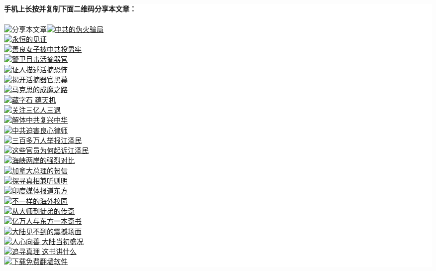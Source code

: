 <strong>手机上长按并复制下面二维码分享本文章：</strong><br><br><img src="https://chart.apis.google.com/chart?cht=qr&chs=240x240&choe=UTF-8&chld=M|2&chl=https://github.com/lvbxvh3485/djy/blob/master/gb/8/2/20/n2017753.md%231" title="分享本文章"></td><td VALIGN=TOP><a href="https://github.com/lvbxvh3485/djy/blob/master/gb/16/1/21/n4622075.md?dfh#1" target="_blank"><img src="https://raw.githubusercontent.com/lvbxvh3485/djy/master/gb/300/wei-f1.jpg" title="中共的伪火骗局"  alt="中共的伪火骗局"></a><br><a href="https://github.com/lvbxvh3485/www/blob/master/README.md?dfh#9" target="_blank"><img src="https://raw.githubusercontent.com/lvbxvh3485/djy/master/gb/300/yong-h.jpg" title="永恒的见证"  alt="永恒的见证"></a><br><a href="https://github.com/lvbxvh3485/djy/blob/master/gb/13/9/29/n3974789.md?dfh#1" target="_blank"><img src="https://raw.githubusercontent.com/lvbxvh3485/djy/master/gb/300/shang-lnz.jpg" title="善良女子被中共投男牢"  alt="善良女子被中共投男牢"></a><br><a href="https://github.com/lvbxvh3485/djy/blob/master/gb/16/3/16/n4663449.md?dfh#1" target="_blank"><img src="https://raw.githubusercontent.com/lvbxvh3485/djy/master/gb/300/huo-z3.jpg" title="警卫目击活摘器官"  alt="警卫目击活摘器官"></a><br><a href="https://github.com/lvbxvh3485/djy/blob/master/gb/16/8/7/n8177641.md?dfh#1" target="_blank"><img src="https://raw.githubusercontent.com/lvbxvh3485/djy/master/gb/300/huo-z4.jpg" title="证人描述活摘恐怖"  alt="证人描述活摘恐怖"></a><br><a href="https://github.com/lvbxvh3485/djy/blob/master/gb/10/4/19/n2881569.md?dfh#1" target="_blank"><img src="https://raw.githubusercontent.com/lvbxvh3485/djy/master/gb/300/huo-z1.jpg" title="揭开活摘器官黑幕"  alt="揭开活摘器官黑幕"></a><br><a href="https://github.com/lvbxvh3485/djy/blob/master/gb/10/11/7/n3077476.md?dfh#1" target="_blank"><img src="https://raw.githubusercontent.com/lvbxvh3485/djy/master/gb/300/ma-ks.jpg" title="马克思的成魔之路"  alt="马克思的成魔之路"></a><br><a href="https://github.com/lvbxvh3485/djy/blob/master/gb/14/6/9/n4173977.md?dfh#1" target="_blank"><img src="https://raw.githubusercontent.com/lvbxvh3485/djy/master/gb/300/chang-zs.jpg" title="藏字石 蕴天机"  alt="藏字石 蕴天机"></a><br><a href="https://github.com/lvbxvh3485/djy/blob/master/gb/18/5/10/n10381511.md?dfh#1" target="_blank"><img src="https://raw.githubusercontent.com/lvbxvh3485/djy/master/gb/300/st1.jpg" title="关注三亿人三退"  alt="关注三亿人三退"></a><br><a href="https://github.com/lvbxvh3485/djy/blob/master/gb/18/3/21/n10237682.md?dfh#1" target="_blank"><img src="https://raw.githubusercontent.com/lvbxvh3485/djy/master/gb/300/jie-t.jpg" title="解体中共复兴中华"  alt="解体中共复兴中华"></a><br><a href="https://github.com/lvbxvh3485/djy/blob/master/gb/9/2/9/n2422991.md?dfh#1" target="_blank"><img src="https://raw.githubusercontent.com/lvbxvh3485/djy/master/gb/300/gao-zs.jpg" title="中共迫害良心律师"  alt="中共迫害良心律师"></a><br><a href="https://github.com/lvbxvh3485/djy/blob/master/gb/18/12/9/n10900044.md?dfh#1" target="_blank"><img src="https://raw.githubusercontent.com/lvbxvh3485/djy/master/gb/300/sj1.jpg" title="三百多万人举报江泽民"  alt="三百多万人举报江泽民"></a><br><a href="https://github.com/lvbxvh3485/djy/blob/master/gb/18/8/28/n10672014.md?dfh#1" target="_blank"><img src="https://raw.githubusercontent.com/lvbxvh3485/djy/master/gb/300/sj2.jpg" title="这些官员为何起诉江泽民"  alt="这些官员为何起诉江泽民"></a><br><a href="https://github.com/lvbxvh3485/djy/blob/master/gb/8/12/18/n2367165.md?dfh#1" target="_blank"><img src="https://raw.githubusercontent.com/lvbxvh3485/djy/master/gb/300/liangan.jpg" title="海峡两岸的强烈对比"  alt="海峡两岸的强烈对比"></a><br><a href="https://github.com/lvbxvh3485/djy/blob/master/gb/15/12/10/n4593139.md?dfh#1" target="_blank"><img src="https://raw.githubusercontent.com/lvbxvh3485/djy/master/gb/300/jia-ndzl.jpg" title="加拿大总理的贺信"  alt="加拿大总理的贺信"></a><br><a href="https://github.com/lvbxvh3485/djy/blob/master/gb/11/6/17/n3289382.md?dfh#1" target="_blank"><img src="https://raw.githubusercontent.com/lvbxvh3485/djy/master/gb/300/xiao-wd.jpg" title="探寻真相兼听则明"  alt="探寻真相兼听则明"></a><br><a href="https://github.com/lvbxvh3485/djy/blob/master/gb/18/10/27/n10812623.md?dfh#1" target="_blank"><img src="https://raw.githubusercontent.com/lvbxvh3485/djy/master/gb/300/yindu.jpg" title="印度媒体报道东方"  alt="印度媒体报道东方"></a><br><a href="https://github.com/lvbxvh3485/djy/blob/master/gb/18/6/9/n10469652.md?dfh#1" target="_blank"><img src="https://raw.githubusercontent.com/lvbxvh3485/djy/master/gb/300/xie-j.jpg" title="不一样的海外校园"  alt="不一样的海外校园"></a><br><a href="https://github.com/lvbxvh3485/djy/blob/master/gb/7/4/5/n1669415.md?dfh#1" target="_blank"><img src="https://raw.githubusercontent.com/lvbxvh3485/djy/master/gb/300/li-up.jpg" title="从大师到徒弟的传奇"  alt="从大师到徒弟的传奇"></a><br><a href="https://github.com/lvbxvh3485/djy/blob/master/gb/17/5/26/n9191512.md?dfh#1" target="_blank"><img src="https://raw.githubusercontent.com/lvbxvh3485/djy/master/gb/300/zfl2.jpg" title="亿万人与东方一本奇书"  alt="亿万人与东方一本奇书"></a><br><a href="https://github.com/lvbxvh3485/djy/blob/master/gb/13/11/27/n4020290.md?dfh#1" target="_blank"><img src="https://raw.githubusercontent.com/lvbxvh3485/djy/master/gb/300/zhen-h.jpg" title="大陆见不到的震撼场面"  alt="大陆见不到的震撼场面"></a><br><a href="https://github.com/lvbxvh3485/djy/blob/master/gb/15/7/17/n4482910.md?dfh#1" target="_blank"><img src="https://raw.githubusercontent.com/lvbxvh3485/djy/master/gb/300/dalu-sk.jpg" title="人心向善 大陆当初盛况"  alt="人心向善 大陆当初盛况"></a><br><a href="https://github.com/lvbxvh3485/djy/blob/master/gb/19/1/5/n10955468.md?dfh#1" target="_blank"><img src="https://raw.githubusercontent.com/lvbxvh3485/djy/master/gb/300/zfl1.jpg" title="追寻真理 这书讲什么"  alt="追寻真理 这书讲什么"></a><br><a href="https://github.com/lvbxvh3485/www/blob/master/README.md?dfh#1" target="_blank"><img src="https://raw.githubusercontent.com/lvbxvh3485/djy/master/gb/300/fq1.jpg" title="下载免费翻墙软件"  alt="下载免费翻墙软件"></a><br></td></tr></table>
